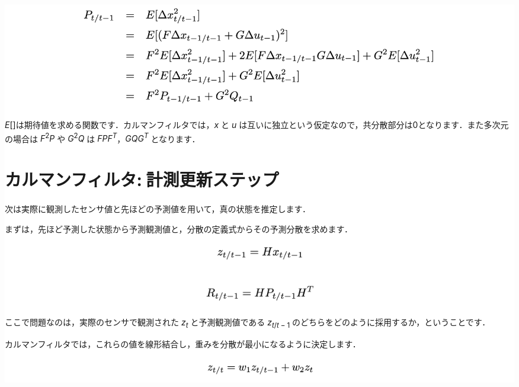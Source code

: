 <div style="text-align:center">
<img src="./assets/eq3.png" width="600px">
</div>

$E[ ]$は期待値を求める関数です．カルマンフィルタでは，$x$ と $u$ は互いに独立という仮定なので，共分散部分は0となります．また多次元の場合は $F^2 P$ や $G^2 Q$ は $F P F^T$，$G Q G^T$ となります．


# カルマンフィルタ: 計測更新ステップ

次は実際に観測したセンサ値と先ほどの予測値を用いて，真の状態を推定します．

まずは，先ほど予測した状態から予測観測値と，分散の定義式からその予測分散を求めます．

<div style="text-align:center">
<img src="./assets/eq7.png" width="200px">
</div>

ここで問題なのは，実際のセンサで観測された $z_{t}$ と予測観測値である $z_{t/t-1}$ のどちらをどのように採用するか，ということです．

カルマンフィルタでは，これらの値を線形結合し，重みを分散が最小になるように決定します．

<div style="text-align:center">
<img src="./assets/eq4.png" width="200px">
</div>
